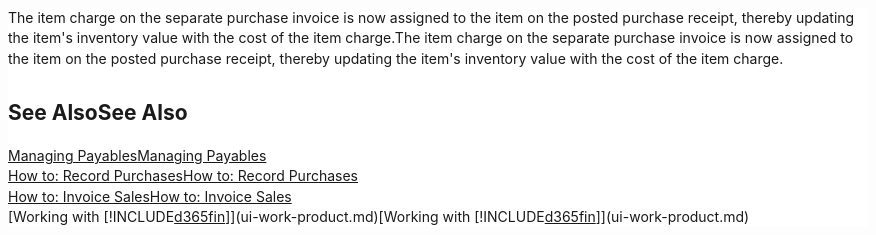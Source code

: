 <span data-ttu-id="1f40b-153">The item charge on the separate purchase invoice is now assigned to the item on the posted purchase receipt, thereby updating the item's inventory value with the cost of the item charge.</span><span class="sxs-lookup"><span data-stu-id="1f40b-153">The item charge on the separate purchase invoice is now assigned to the item on the posted purchase receipt, thereby updating the item's inventory value with the cost of the item charge.</span></span>

## <a name="see-also"></a><span data-ttu-id="1f40b-154">See Also</span><span class="sxs-lookup"><span data-stu-id="1f40b-154">See Also</span></span>
[<span data-ttu-id="1f40b-155">Managing Payables</span><span class="sxs-lookup"><span data-stu-id="1f40b-155">Managing Payables</span></span>](payables-manage-payables.md)  
[<span data-ttu-id="1f40b-156">How to: Record Purchases</span><span class="sxs-lookup"><span data-stu-id="1f40b-156">How to: Record Purchases</span></span>](purchasing-how-record-purchases.md)  
[<span data-ttu-id="1f40b-157">How to: Invoice Sales</span><span class="sxs-lookup"><span data-stu-id="1f40b-157">How to: Invoice Sales</span></span>](sales-how-invoice-sales.md)  
<span data-ttu-id="1f40b-158">[Working with [!INCLUDE[d365fin](includes/d365fin_md.md)]](ui-work-product.md)</span><span class="sxs-lookup"><span data-stu-id="1f40b-158">[Working with [!INCLUDE[d365fin](includes/d365fin_md.md)]](ui-work-product.md)</span></span>  

